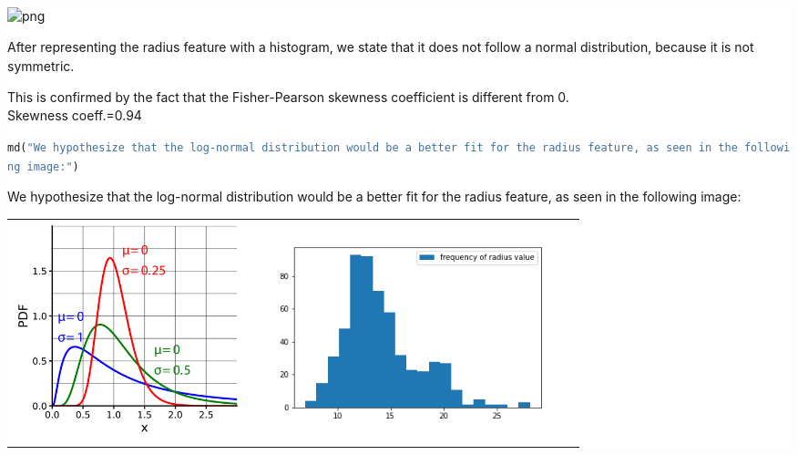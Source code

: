 
    
![png](CTML_test_files/CTML_test_10_0.png)
    





After representing the radius feature with a histogram, we state that it does not follow a normal distribution, because it is not symmetric.

This is confirmed by the fact that the Fisher-Pearson skewness coefficient is different from 0. 
<br>Skewness coeff.=0.94




```python
md("We hypothesize that the log-normal distribution would be a better fit for the radius feature, as seen in the following image:")
```




We hypothesize that the log-normal distribution would be a better fit for the radius feature, as seen in the following image:



<table><tr>
<td> <img src="log-normal.png" alt="Drawing" style="width: 250px;"/> </td>
<td> <img src="Radius_frequency.png" alt="Drawing" style="width: 350px;"/> </td>
</tr></table>
